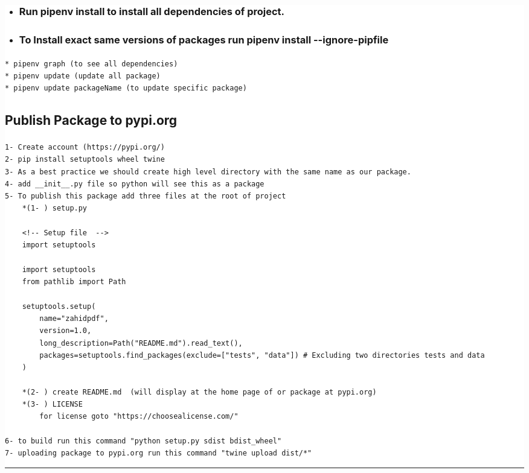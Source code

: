 * ###  Run **pipenv install** to install all dependencies of project.
* ### To Install exact same versions of packages run **pipenv install --ignore-pipfile** 
```
* pipenv graph (to see all dependencies)
* pipenv update (update all package)
* pipenv update packageName (to update specific package)
```
## **Publish Package to pypi.org**
```
1- Create account (https://pypi.org/)
2- pip install setuptools wheel twine
3- As a best practice we should create high level directory with the same name as our package.
4- add __init__.py file so python will see this as a package 
5- To publish this package add three files at the root of project
    *(1- ) setup.py

    <!-- Setup file  -->
    import setuptools

    import setuptools
    from pathlib import Path

    setuptools.setup(
        name="zahidpdf",
        version=1.0,
        long_description=Path("README.md").read_text(),
        packages=setuptools.find_packages(exclude=["tests", "data"]) # Excluding two directories tests and data
    )

    *(2- ) create README.md  (will display at the home page of or package at pypi.org)
    *(3- ) LICENSE
        for license goto "https://choosealicense.com/" 

6- to build run this command "python setup.py sdist bdist_wheel"
7- uploading package to pypi.org run this command "twine upload dist/*"
``` 
--- 




